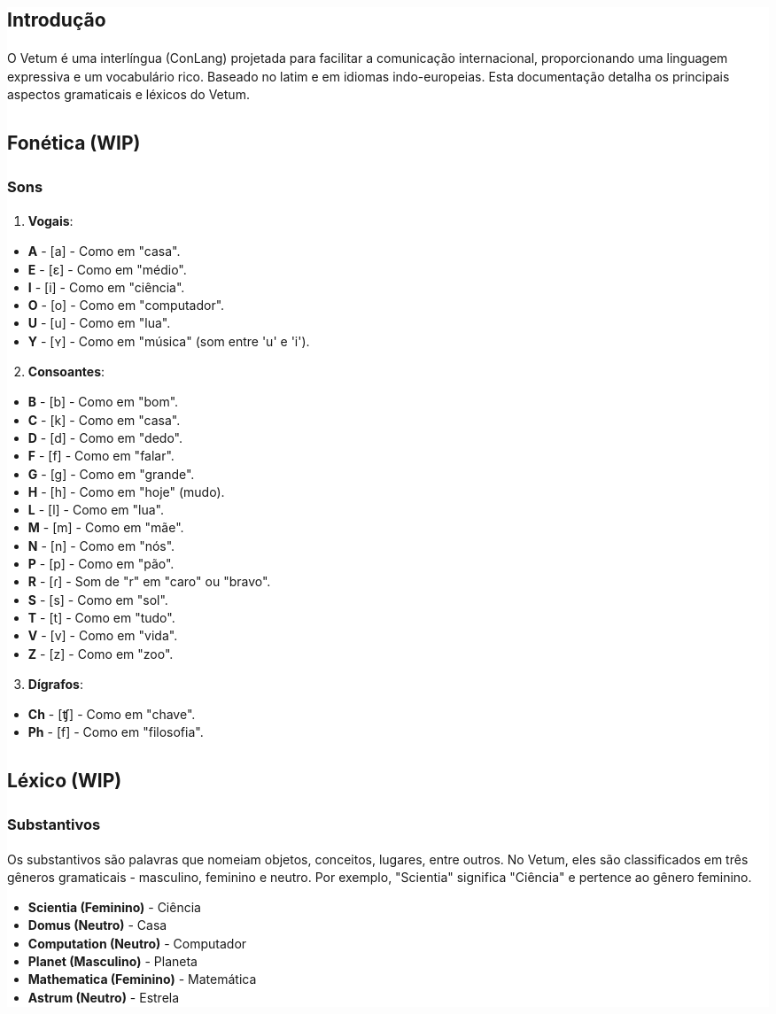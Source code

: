 ## Introdução

O Vetum é uma interlíngua (ConLang) projetada para facilitar a comunicação internacional, proporcionando uma linguagem expressiva e um vocabulário rico. Baseado no latim e em idiomas indo-europeias. Esta documentação detalha os principais aspectos gramaticais e léxicos do Vetum.

## Fonética (WIP)

### Sons

1. **Vogais**:

- **A** - [a] - Como em "casa".
- **E** - [ɛ] - Como em "médio".
- **I** - [i] - Como em "ciência".
- **O** - [o] - Como em "computador".
- **U** - [u] - Como em "lua".
- **Y** - [ʏ] - Como em "música" (som entre 'u' e 'i').

2. **Consoantes**:

- **B** - [b] - Como em "bom".
- **C** - [k] - Como em "casa".
- **D** - [d] - Como em "dedo".
- **F** - [f] - Como em "falar".
- **G** - [g] - Como em "grande".
- **H** - [h] - Como em "hoje" (mudo).
- **L** - [l] - Como em "lua".
- **M** - [m] - Como em "mãe".
- **N** - [n] - Como em "nós".
- **P** - [p] - Como em "pão".
- **R** - [ɾ] - Som de "r" em "caro" ou "bravo".
- **S** - [s] - Como em "sol".
- **T** - [t] - Como em "tudo".
- **V** - [v] - Como em "vida".
- **Z** - [z] - Como em "zoo".

3. **Dígrafos**:

- **Ch** - [ʧ] - Como em "chave".
- **Ph** - [f] - Como em "filosofia".

## Léxico (WIP)

### Substantivos

Os substantivos são palavras que nomeiam objetos, conceitos, lugares, entre outros. No Vetum, eles são classificados em três gêneros gramaticais - masculino, feminino e neutro. Por exemplo, "Scientia" significa "Ciência" e pertence ao gênero feminino.

- **Scientia (Feminino)** - Ciência
- **Domus (Neutro)** - Casa
- **Computation (Neutro)** - Computador
- **Planet (Masculino)** - Planeta
- **Mathematica (Feminino)** - Matemática
- **Astrum (Neutro)** - Estrela
